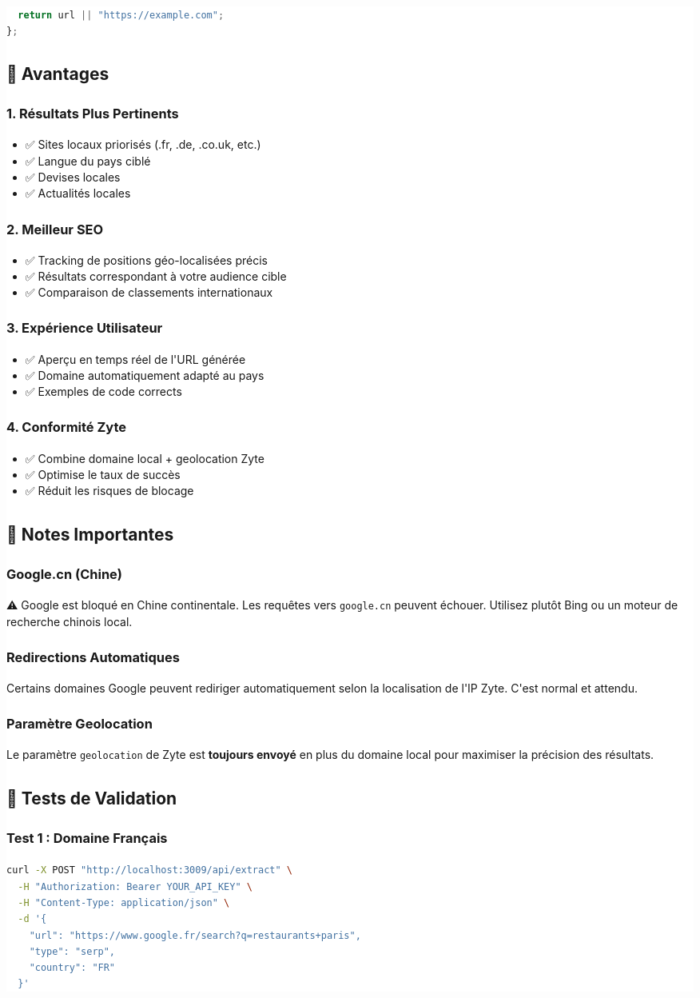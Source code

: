 ```typescript
  return url || "https://example.com";
};
```

## 🎁 Avantages

### 1. **Résultats Plus Pertinents**
- ✅ Sites locaux priorisés (.fr, .de, .co.uk, etc.)
- ✅ Langue du pays ciblé
- ✅ Devises locales
- ✅ Actualités locales

### 2. **Meilleur SEO**
- ✅ Tracking de positions géo-localisées précis
- ✅ Résultats correspondant à votre audience cible
- ✅ Comparaison de classements internationaux

### 3. **Expérience Utilisateur**
- ✅ Aperçu en temps réel de l'URL générée
- ✅ Domaine automatiquement adapté au pays
- ✅ Exemples de code corrects

### 4. **Conformité Zyte**
- ✅ Combine domaine local + geolocation Zyte
- ✅ Optimise le taux de succès
- ✅ Réduit les risques de blocage

## 📝 Notes Importantes

### Google.cn (Chine)
⚠️ Google est bloqué en Chine continentale. Les requêtes vers `google.cn` peuvent échouer. Utilisez plutôt Bing ou un moteur de recherche chinois local.

### Redirections Automatiques
Certains domaines Google peuvent rediriger automatiquement selon la localisation de l'IP Zyte. C'est normal et attendu.

### Paramètre Geolocation
Le paramètre `geolocation` de Zyte est **toujours envoyé** en plus du domaine local pour maximiser la précision des résultats.

## 🧪 Tests de Validation

### Test 1 : Domaine Français
```bash
curl -X POST "http://localhost:3009/api/extract" \
  -H "Authorization: Bearer YOUR_API_KEY" \
  -H "Content-Type: application/json" \
  -d '{
    "url": "https://www.google.fr/search?q=restaurants+paris",
    "type": "serp",
    "country": "FR"
  }'
```
